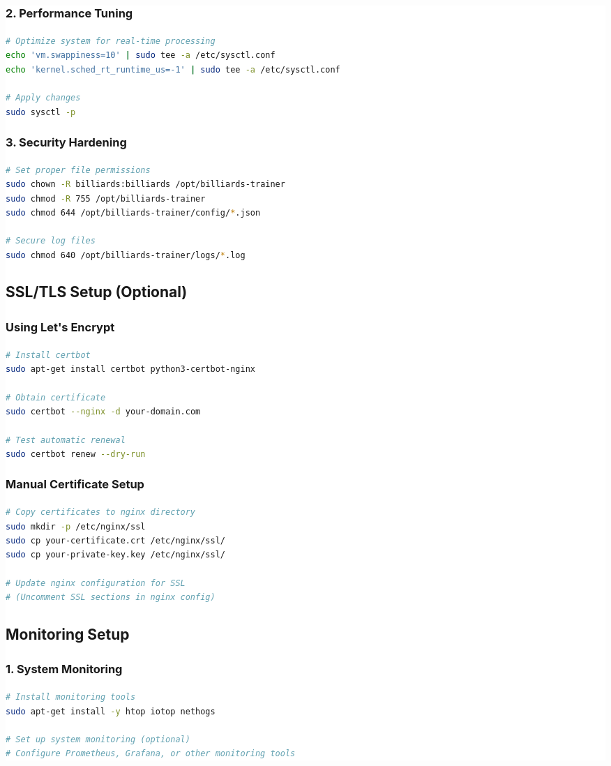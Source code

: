 ### 2. Performance Tuning
```bash
# Optimize system for real-time processing
echo 'vm.swappiness=10' | sudo tee -a /etc/sysctl.conf
echo 'kernel.sched_rt_runtime_us=-1' | sudo tee -a /etc/sysctl.conf

# Apply changes
sudo sysctl -p
```

### 3. Security Hardening
```bash
# Set proper file permissions
sudo chown -R billiards:billiards /opt/billiards-trainer
sudo chmod -R 755 /opt/billiards-trainer
sudo chmod 644 /opt/billiards-trainer/config/*.json

# Secure log files
sudo chmod 640 /opt/billiards-trainer/logs/*.log
```

## SSL/TLS Setup (Optional)

### Using Let's Encrypt
```bash
# Install certbot
sudo apt-get install certbot python3-certbot-nginx

# Obtain certificate
sudo certbot --nginx -d your-domain.com

# Test automatic renewal
sudo certbot renew --dry-run
```

### Manual Certificate Setup
```bash
# Copy certificates to nginx directory
sudo mkdir -p /etc/nginx/ssl
sudo cp your-certificate.crt /etc/nginx/ssl/
sudo cp your-private-key.key /etc/nginx/ssl/

# Update nginx configuration for SSL
# (Uncomment SSL sections in nginx config)
```

## Monitoring Setup

### 1. System Monitoring
```bash
# Install monitoring tools
sudo apt-get install -y htop iotop nethogs

# Set up system monitoring (optional)
# Configure Prometheus, Grafana, or other monitoring tools
```
